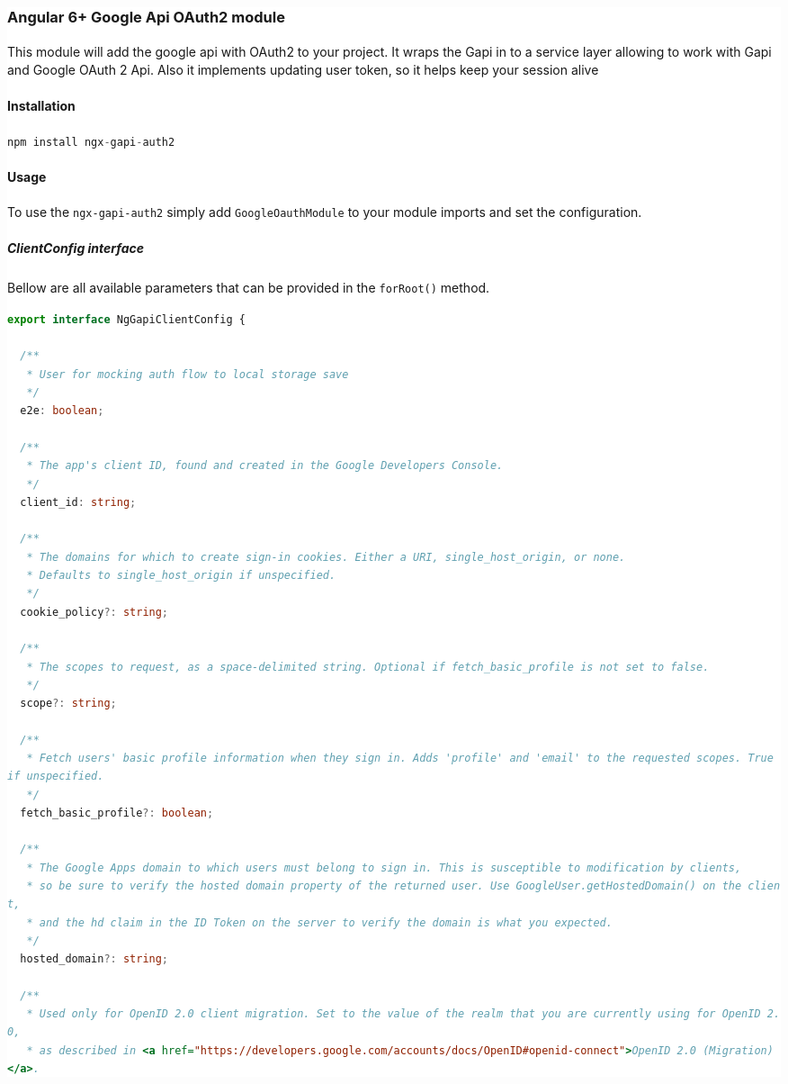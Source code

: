 ### Angular 6+ Google Api OAuth2 module

This module will add the google api with OAuth2 to your project.
It wraps the Gapi in to a service layer allowing to work with Gapi and Google OAuth 2 Api.
Also it implements updating user token, so it helps keep your session alive

#### Installation

```js
npm install ngx-gapi-auth2
```

#### Usage

To use the `ngx-gapi-auth2` simply add `GoogleOauthModule` to your module imports
and set the configuration.

##### ClientConfig interface
Bellow are all available parameters that can be provided in the `forRoot()` method.

```typescript
export interface NgGapiClientConfig {

  /**
   * User for mocking auth flow to local storage save
   */
  e2e: boolean;

  /**
   * The app's client ID, found and created in the Google Developers Console.
   */
  client_id: string;

  /**
   * The domains for which to create sign-in cookies. Either a URI, single_host_origin, or none.
   * Defaults to single_host_origin if unspecified.
   */
  cookie_policy?: string;

  /**
   * The scopes to request, as a space-delimited string. Optional if fetch_basic_profile is not set to false.
   */
  scope?: string;

  /**
   * Fetch users' basic profile information when they sign in. Adds 'profile' and 'email' to the requested scopes. True if unspecified.
   */
  fetch_basic_profile?: boolean;

  /**
   * The Google Apps domain to which users must belong to sign in. This is susceptible to modification by clients,
   * so be sure to verify the hosted domain property of the returned user. Use GoogleUser.getHostedDomain() on the client,
   * and the hd claim in the ID Token on the server to verify the domain is what you expected.
   */
  hosted_domain?: string;

  /**
   * Used only for OpenID 2.0 client migration. Set to the value of the realm that you are currently using for OpenID 2.0,
   * as described in <a href="https://developers.google.com/accounts/docs/OpenID#openid-connect">OpenID 2.0 (Migration)</a>.
```
